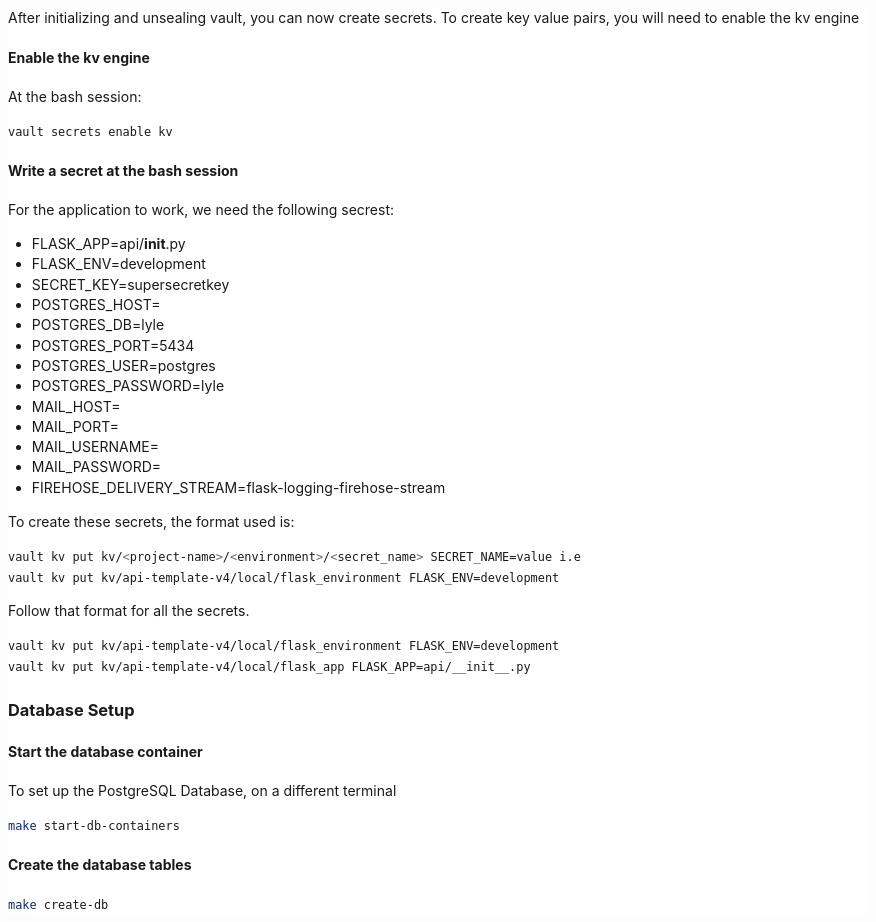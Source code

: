 After initializing and unsealing vault, you can now create secrets. To create key value pairs, you will need to enable the kv engine

#### Enable the kv engine

At the bash session:

```sh
vault secrets enable kv
```

#### Write a secret at the bash session

For the application to work, we need the following secrest:

- FLASK_APP=api/__init__.py
- FLASK_ENV=development
- SECRET_KEY=supersecretkey
- POSTGRES_HOST=<YOUR-IP-ADDRESS>
- POSTGRES_DB=lyle
- POSTGRES_PORT=5434
- POSTGRES_USER=postgres
- POSTGRES_PASSWORD=lyle
- MAIL_HOST=<YOUR-MAIL-HOST>
- MAIL_PORT=<YOUR-MAIL-PORT>
- MAIL_USERNAME=<YOUR-USER-NAME>
- MAIL_PASSWORD=<YOUR-PASSWORD>
- FIREHOSE_DELIVERY_STREAM=flask-logging-firehose-stream

To create these secrets, the format used is:

 ```sh
 vault kv put kv/<project-name>/<environment>/<secret_name> SECRET_NAME=value i.e
 vault kv put kv/api-template-v4/local/flask_environment FLASK_ENV=development
 ```

Follow that format for all the secrets.

```sh
vault kv put kv/api-template-v4/local/flask_environment FLASK_ENV=development
vault kv put kv/api-template-v4/local/flask_app FLASK_APP=api/__init__.py
```

### Database Setup

#### Start the database container

To set up the PostgreSQL Database, on a different terminal

```sh
make start-db-containers
```

#### Create the database tables

```sh
make create-db
```
